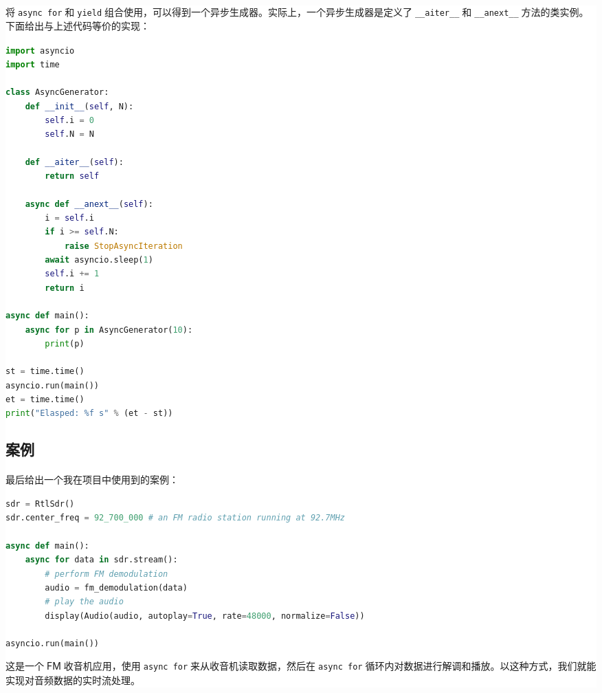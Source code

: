 将 `async for` 和 `yield` 组合使用，可以得到一个异步生成器。实际上，一个异步生成器是定义了 `__aiter__` 和 `__anext__` 方法的类实例。下面给出与上述代码等价的实现：

```python
import asyncio
import time

class AsyncGenerator:
    def __init__(self, N):
        self.i = 0
        self.N = N

    def __aiter__(self):
        return self

    async def __anext__(self):
        i = self.i
        if i >= self.N:
            raise StopAsyncIteration
        await asyncio.sleep(1)
        self.i += 1
        return i

async def main():
    async for p in AsyncGenerator(10):
        print(p)

st = time.time()
asyncio.run(main())
et = time.time()
print("Elasped: %f s" % (et - st))    
```

## 案例

最后给出一个我在项目中使用到的案例：

```python
sdr = RtlSdr()
sdr.center_freq = 92_700_000 # an FM radio station running at 92.7MHz

async def main():
    async for data in sdr.stream():        
        # perform FM demodulation
        audio = fm_demodulation(data)
        # play the audio
        display(Audio(audio, autoplay=True, rate=48000, normalize=False))

asyncio.run(main())
```

这是一个 FM 收音机应用，使用 `async for` 来从收音机读取数据，然后在 `async for` 循环内对数据进行解调和播放。以这种方式，我们就能实现对音频数据的实时流处理。
